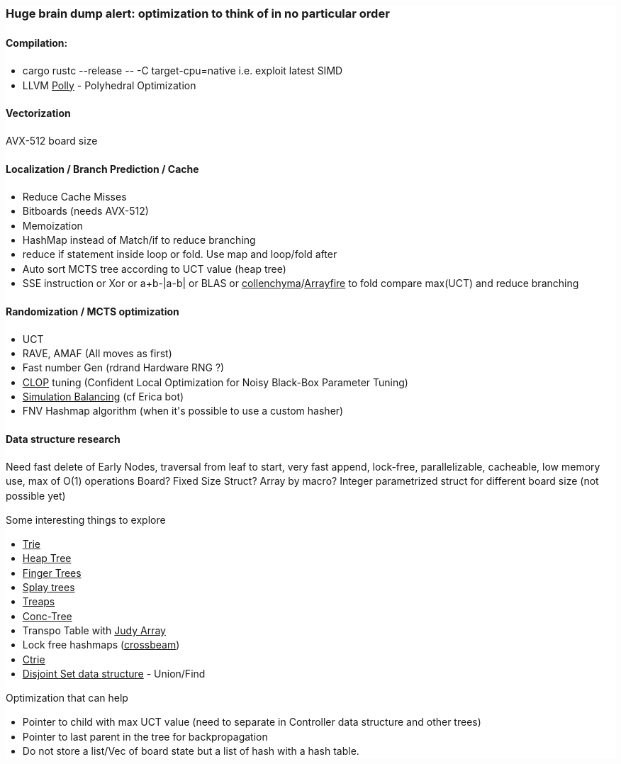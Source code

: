 ### Huge brain dump alert: optimization to think of in no particular order
#### Compilation:
* cargo rustc --release -- -C target-cpu=native i.e. exploit latest SIMD
* LLVM [Polly](http://polly.llvm.org/) - Polyhedral Optimization

#### Vectorization
AVX-512 board size

#### Localization / Branch Prediction / Cache
* Reduce Cache Misses
* Bitboards (needs AVX-512)
* Memoization
* HashMap instead of Match/if to reduce branching
* reduce if statement inside loop or fold. Use map and loop/fold after
* Auto sort MCTS tree according to UCT value (heap tree)
* SSE instruction or Xor or a+b-|a-b| or BLAS or [collenchyma](https://github.com/autumnai/collenchyma)/[Arrayfire](https://github.com/arrayfire/arrayfire-rust) to fold compare max(UCT) and reduce branching

#### Randomization / MCTS optimization
* UCT
* RAVE, AMAF (All moves as first)
* Fast number Gen (rdrand Hardware RNG ?)
* [CLOP](https://www.remi-coulom.fr/CLOP/) tuning (Confident Local Optimization for Noisy Black-Box Parameter Tuning)
* [Simulation Balancing](https://www.remi-coulom.fr/CG2010-Simulation-Balancing/SimulationBalancing.pdf) (cf Erica bot)
* FNV Hashmap algorithm (when it's possible to use a custom hasher)

#### Data structure research
Need fast delete of Early Nodes, traversal from leaf to start, very fast append, lock-free, parallelizable, cacheable, low memory use, max of O(1) operations
Board? Fixed Size Struct? Array by macro? Integer parametrized struct for different board size (not possible yet)

Some interesting things to explore
* [Trie](https://en.wikipedia.org/wiki/Trie)
* [Heap Tree](https://en.wikipedia.org/wiki/Binary_heap)
* [Finger Trees](http://scienceblogs.com/goodmath/2010/04/26/finger-trees-done-right-i-hope/)
* [Splay trees](https://en.wikipedia.org/wiki/Splay_tree)
* [Treaps](https://en.wikipedia.org/wiki/Treap)
* [Conc-Tree](https://en.wikipedia.org/wiki/Conc-Tree_list)
* Transpo Table with [Judy Array](https://en.wikipedia.org/wiki/Judy_array)
* Lock free hashmaps ([crossbeam](https://github.com/aturon/crossbeam))
* [Ctrie](https://en.wikipedia.org/wiki/Ctrie)
* [Disjoint Set data structure](https://en.wikipedia.org/wiki/Disjoint-set_data_structure) - Union/Find


Optimization that can help
* Pointer to child with max UCT value (need to separate in Controller data structure and other trees)
* Pointer to last parent in the tree for backpropagation
* Do not store a list/Vec of board state but a list of hash with a hash table.
